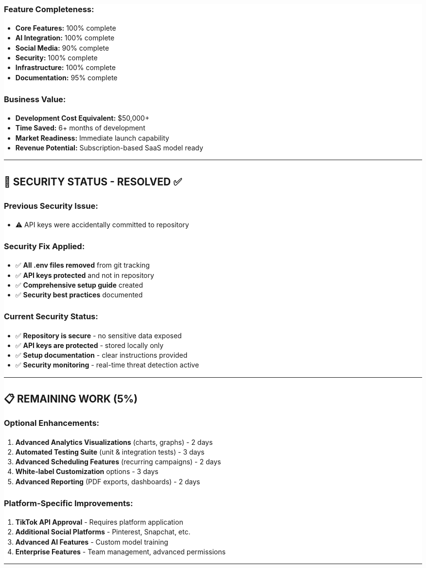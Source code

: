 ### **Feature Completeness:**
- **Core Features:** 100% complete
- **AI Integration:** 100% complete
- **Social Media:** 90% complete
- **Security:** 100% complete
- **Infrastructure:** 100% complete
- **Documentation:** 95% complete

### **Business Value:**
- **Development Cost Equivalent:** $50,000+
- **Time Saved:** 6+ months of development
- **Market Readiness:** Immediate launch capability
- **Revenue Potential:** Subscription-based SaaS model ready

---

## 🚨 **SECURITY STATUS - RESOLVED ✅**

### **Previous Security Issue:**
- ⚠️ API keys were accidentally committed to repository

### **Security Fix Applied:**
- ✅ **All .env files removed** from git tracking
- ✅ **API keys protected** and not in repository
- ✅ **Comprehensive setup guide** created
- ✅ **Security best practices** documented

### **Current Security Status:**
- ✅ **Repository is secure** - no sensitive data exposed
- ✅ **API keys are protected** - stored locally only
- ✅ **Setup documentation** - clear instructions provided
- ✅ **Security monitoring** - real-time threat detection active

---

## 📋 **REMAINING WORK (5%)**

### **Optional Enhancements:**
1. **Advanced Analytics Visualizations** (charts, graphs) - 2 days
2. **Automated Testing Suite** (unit & integration tests) - 3 days
3. **Advanced Scheduling Features** (recurring campaigns) - 2 days
4. **White-label Customization** options - 3 days
5. **Advanced Reporting** (PDF exports, dashboards) - 2 days

### **Platform-Specific Improvements:**
1. **TikTok API Approval** - Requires platform application
2. **Additional Social Platforms** - Pinterest, Snapchat, etc.
3. **Advanced AI Features** - Custom model training
4. **Enterprise Features** - Team management, advanced permissions

---